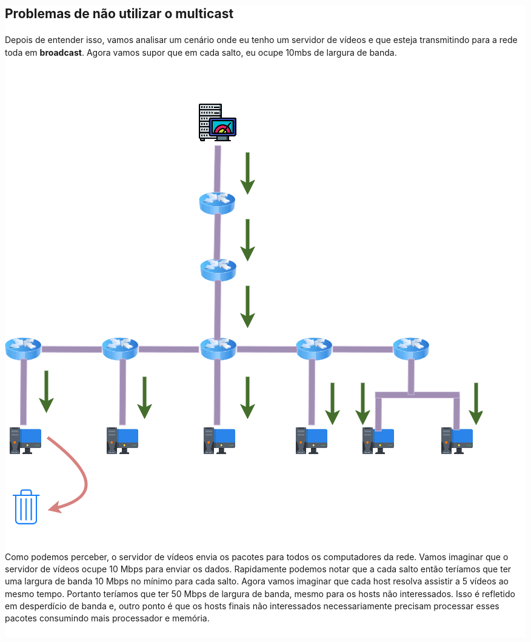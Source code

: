 ## Problemas de não utilizar o multicast

Depois de entender isso, vamos analisar um cenário onde eu tenho um servidor de vídeos e que esteja transmitindo para a rede toda em **broadcast**. Agora vamos supor que em cada salto,
eu ocupe 10mbs de largura de banda. <br> </br>

![TOPOLOGIA2](Imagens/topologia2.png) <br></br>

Como podemos perceber, o servidor de vídeos envia os pacotes para todos os computadores da rede. Vamos imaginar que o servidor de vídeos ocupe 10 Mbps para enviar os dados. Rapidamente
podemos notar que a cada salto então teríamos que ter uma largura de banda 10 Mbps no mínimo para cada salto. Agora vamos imaginar que cada host resolva assistir a 5 vídeos ao mesmo tempo.
Portanto teríamos que ter 50 Mbps de largura de banda, mesmo para os hosts não interessados. Isso é refletido em desperdício de banda e, outro ponto é que os hosts finais não interessados
necessariamente precisam processar esses pacotes consumindo mais processador e memória. <br></br>
